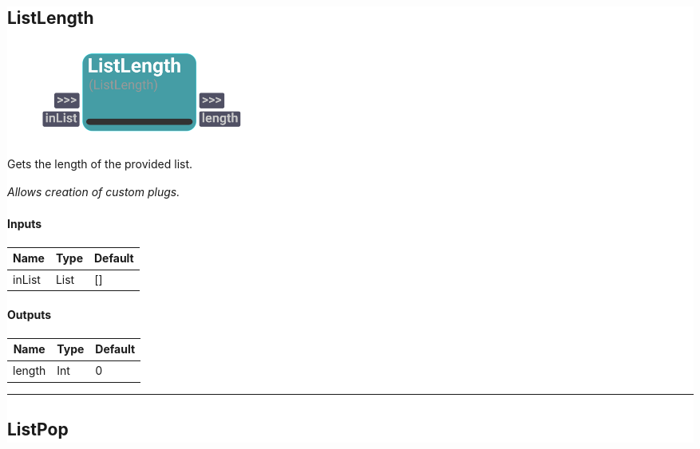 ## ListLength

<figure style="width: 30%">
	<img src="images/ListLength.png" alt="Node UI">
	<figcaption></figcaption>
</figure>

Gets the length of the provided list.


<i>Allows creation of custom plugs.</i>


#### Inputs
| Name | Type | Default
| --- | --- | --- |
| inList | List | []

#### Outputs
| Name | Type | Default |
| --- | --- | --- |
| length | Int | 0


---
## ListPop

<figure style="width: 30%">
